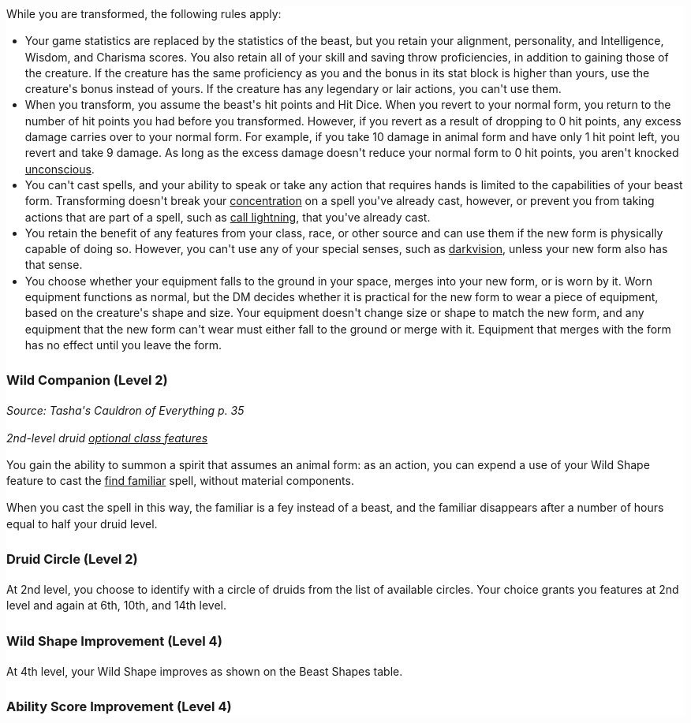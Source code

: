 While you are transformed, the following rules apply:

- Your game statistics are replaced by the statistics of the beast, but you retain your alignment, personality, and Intelligence, Wisdom, and Charisma scores. You also retain all of your skill and saving throw proficiencies, in addition to gaining those of the creature. If the creature has the same proficiency as you and the bonus in its stat block is higher than yours, use the creature's bonus instead of yours. If the creature has any legendary or lair actions, you can't use them.  
- When you transform, you assume the beast's hit points and Hit Dice. When you revert to your normal form, you return to the number of hit points you had before you transformed. However, if you revert as a result of dropping to 0 hit points, any excess damage carries over to your normal form. For example, if you take 10 damage in animal form and have only 1 hit point left, you revert and take 9 damage. As long as the excess damage doesn't reduce your normal form to 0 hit points, you aren't knocked [unconscious](/3-Mechanics/CLI/rules/conditions.md#unconscious).  
- You can't cast spells, and your ability to speak or take any action that requires hands is limited to the capabilities of your beast form. Transforming doesn't break your [concentration](/3-Mechanics/CLI/rules/conditions.md#concentration) on a spell you've already cast, however, or prevent you from taking actions that are part of a spell, such as [call lightning](/3-Mechanics/CLI/spells/call-lightning.md), that you've already cast.  
- You retain the benefit of any features from your class, race, or other source and can use them if the new form is physically capable of doing so. However, you can't use any of your special senses, such as [darkvision](/3-Mechanics/CLI/rules/senses.md#darkvision), unless your new form also has that sense.  
- You choose whether your equipment falls to the ground in your space, merges into your new form, or is worn by it. Worn equipment functions as normal, but the DM decides whether it is practical for the new form to wear a piece of equipment, based on the creature's shape and size. Your equipment doesn't change size or shape to match the new form, and any equipment that the new form can't wear must either fall to the ground or merge with it. Equipment that merges with the form has no effect until you leave the form.  

### Wild Companion (Level 2)
_Source: Tasha's Cauldron of Everything p. 35_

*2nd-level druid [optional class features](/3-Mechanics/CLI/rules/variant-rules/optional-class-features-tce.md)*

You gain the ability to summon a spirit that assumes an animal form: as an action, you can expend a use of your Wild Shape feature to cast the [find familiar](/3-Mechanics/CLI/spells/find-familiar.md) spell, without material components.

When you cast the spell in this way, the familiar is a fey instead of a beast, and the familiar disappears after a number of hours equal to half your druid level.

### Druid Circle (Level 2)

At 2nd level, you choose to identify with a circle of druids from the list of available circles. Your choice grants you features at 2nd level and again at 6th, 10th, and 14th level.

### Wild Shape Improvement (Level 4)

At 4th level, your Wild Shape improves as shown on the Beast Shapes table.

### Ability Score Improvement (Level 4)
